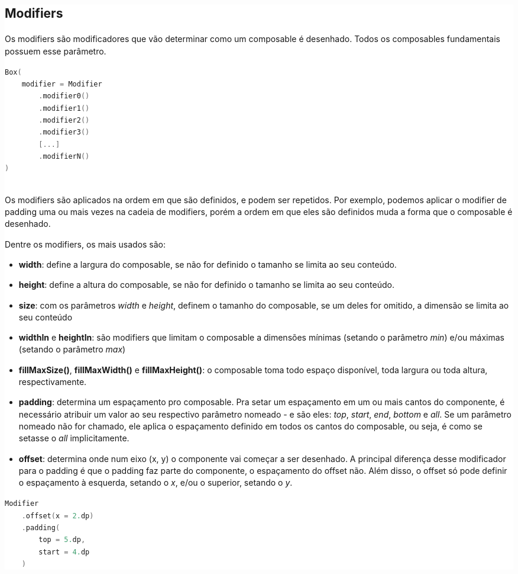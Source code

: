 
## Modifiers
Os modifiers são modificadores que vão determinar como um composable é desenhado. Todos os composables fundamentais possuem esse parâmetro.

```kotlin
Box(
    modifier = Modifier
        .modifier0()
        .modifier1()
        .modifier2()
        .modifier3()
        [...]
        .modifierN()
)
```
<br/>
Os modifiers são aplicados na ordem em que são definidos, e podem ser repetidos. Por exemplo, podemos aplicar o modifier de padding uma ou mais vezes na cadeia de modifiers, porém a ordem em que eles são definidos muda a forma que o composable é desenhado.

Dentre os modifiers, os mais usados são:
- **width**: define a largura do composable, se não for definido o tamanho se limita ao seu conteúdo.

- **height**: define a altura do composable, se não for definido o tamanho se limita ao seu conteúdo.

- **size**: com os parâmetros *width* e *height*, definem o tamanho do composable, se um deles for omitido, a dimensão se limita ao seu conteúdo

- **widthIn** e **heightIn**: são modifiers que limitam o composable a dimensões mínimas (setando o parâmetro *min*) e/ou máximas (setando o  parâmetro *max*)

- **fillMaxSize()**, **fillMaxWidth()** e **fillMaxHeight()**: o composable toma todo espaço disponível, toda largura ou toda altura, respectivamente.

- **padding**: determina um espaçamento pro composable. Pra setar um espaçamento em um ou mais cantos do componente, é necessário atribuir um valor ao seu respectivo parâmetro nomeado - e são eles: *top*, *start*, *end*, *bottom* e *all*. Se um parâmetro nomeado não for chamado, ele aplica o espaçamento definido em todos os cantos do composable, ou seja, é como se setasse o *all* implicitamente.

- **offset**: determina onde num eixo (x, y) o componente vai começar a ser desenhado. A principal diferença desse modificador para o padding é que o padding faz parte do componente, o espaçamento do offset não. Além disso, o offset só pode definir o espaçamento à esquerda, setando o *x*, e/ou o superior, setando o *y*.

```kotlin
Modifier
    .offset(x = 2.dp)
    .padding(
        top = 5.dp,
        start = 4.dp
    )
```


  [1]: https://developer.android.com/reference/kotlin/androidx/compose/material3/package-summary#top-level-functions
  [2]: https://m2.material.io
  [3]: https://m3.material.io
  [4]: https://foso.github.io/Jetpack-Compose-Playground/foundation/layout/boxwithconstraints/
  [5]: https://developer.android.com/jetpack/compose/animation